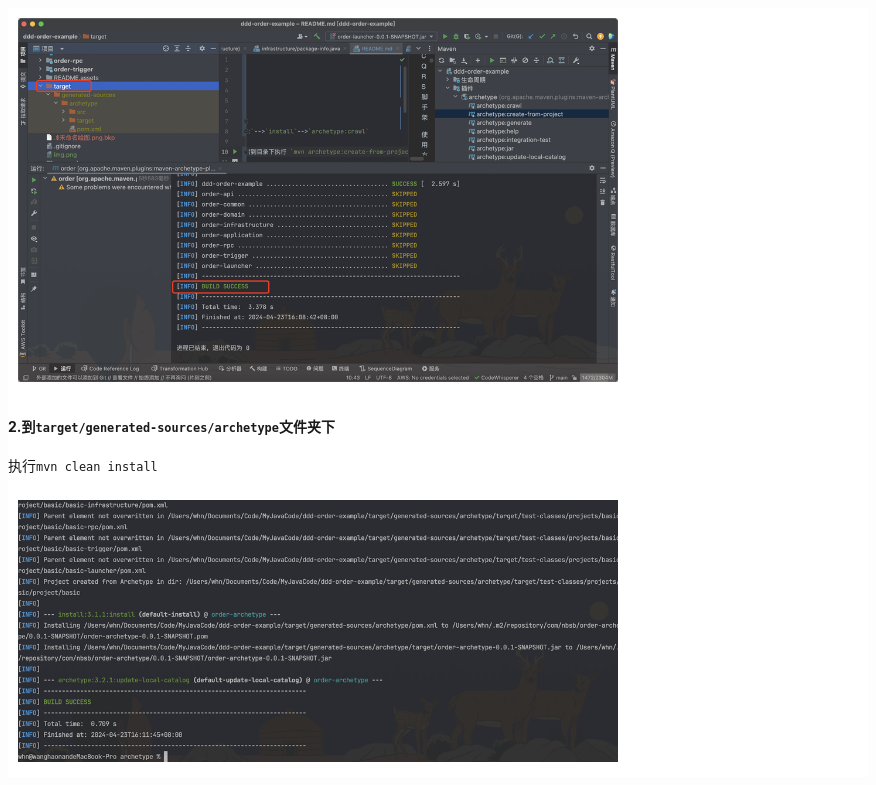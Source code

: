 <img src="./doc/image-20240423161019157-3862465.png" style="width:600px;margin: 10px;">

#### 2.到`target/generated-sources/archetype`文件夹下

执行`mvn clean install` 

<img src="./doc/image-20240423161152805-3862465.png" style="width:600px;margin: 10px;">
